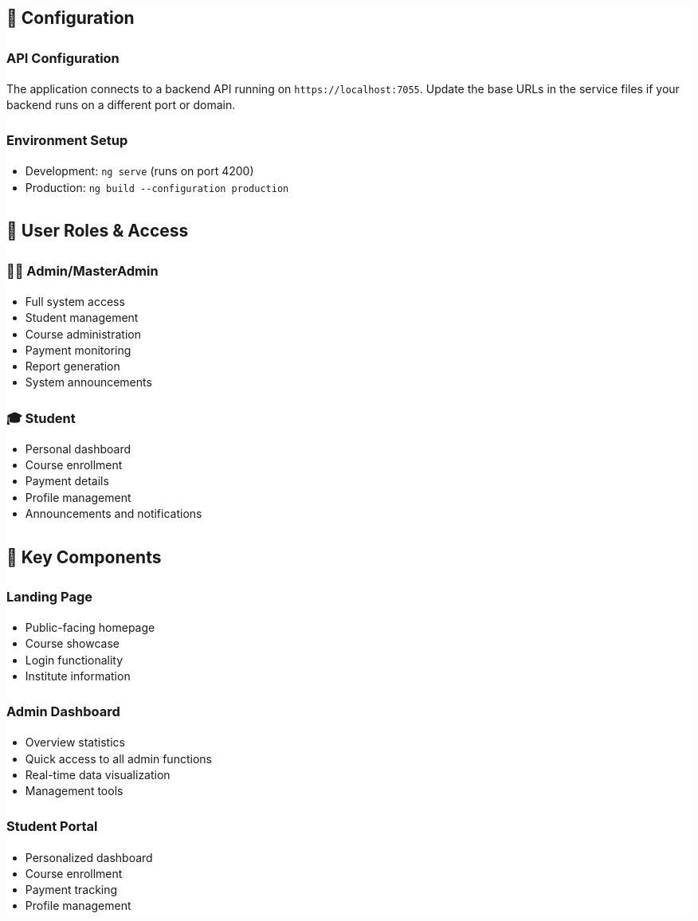## 🔧 Configuration

### API Configuration
The application connects to a backend API running on `https://localhost:7055`. Update the base URLs in the service files if your backend runs on a different port or domain.

### Environment Setup
- Development: `ng serve` (runs on port 4200)
- Production: `ng build --configuration production`

## 🎯 User Roles & Access

### 👨‍💼 Admin/MasterAdmin
- Full system access
- Student management
- Course administration
- Payment monitoring
- Report generation
- System announcements

### 🎓 Student
- Personal dashboard
- Course enrollment
- Payment details
- Profile management
- Announcements and notifications

## 📱 Key Components

### Landing Page
- Public-facing homepage
- Course showcase
- Login functionality
- Institute information

### Admin Dashboard
- Overview statistics
- Quick access to all admin functions
- Real-time data visualization
- Management tools

### Student Portal
- Personalized dashboard
- Course enrollment
- Payment tracking
- Profile management
